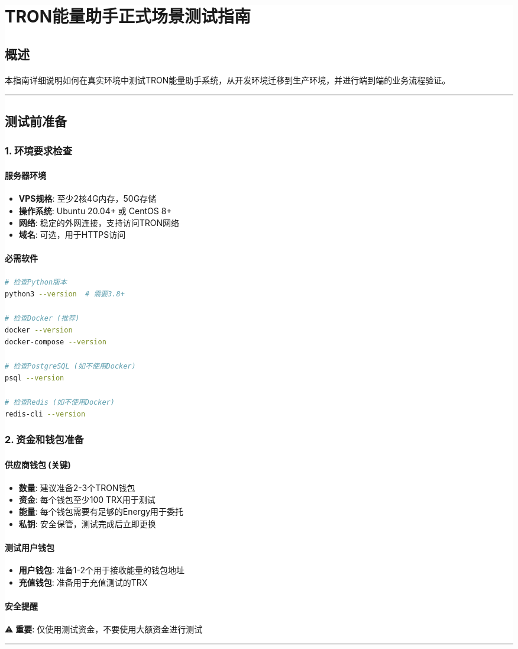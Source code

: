 # TRON能量助手正式场景测试指南

## 概述

本指南详细说明如何在真实环境中测试TRON能量助手系统，从开发环境迁移到生产环境，并进行端到端的业务流程验证。

---

## 测试前准备

### 1. 环境要求检查

#### 服务器环境
- **VPS规格**: 至少2核4G内存，50G存储
- **操作系统**: Ubuntu 20.04+ 或 CentOS 8+
- **网络**: 稳定的外网连接，支持访问TRON网络
- **域名**: 可选，用于HTTPS访问

#### 必需软件
```bash
# 检查Python版本
python3 --version  # 需要3.8+

# 检查Docker (推荐)
docker --version
docker-compose --version

# 检查PostgreSQL (如不使用Docker)
psql --version

# 检查Redis (如不使用Docker)  
redis-cli --version
```

### 2. 资金和钱包准备

#### 供应商钱包 (关键)
- **数量**: 建议准备2-3个TRON钱包
- **资金**: 每个钱包至少100 TRX用于测试
- **能量**: 每个钱包需要有足够的Energy用于委托
- **私钥**: 安全保管，测试完成后立即更换

#### 测试用户钱包
- **用户钱包**: 准备1-2个用于接收能量的钱包地址
- **充值钱包**: 准备用于充值测试的TRX

#### 安全提醒
⚠️ **重要**: 仅使用测试资金，不要使用大额资金进行测试

---